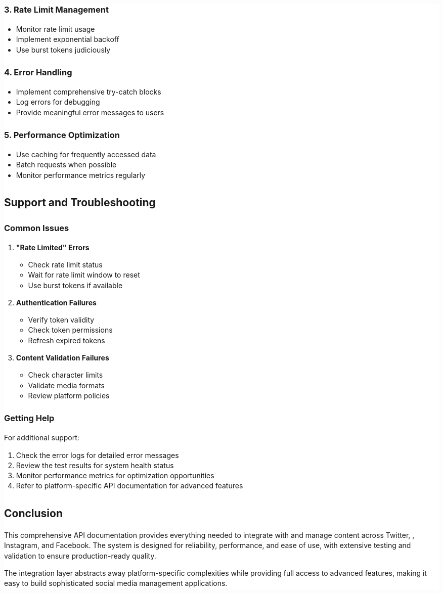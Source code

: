 ### 3. Rate Limit Management
- Monitor rate limit usage
- Implement exponential backoff
- Use burst tokens judiciously

### 4. Error Handling
- Implement comprehensive try-catch blocks
- Log errors for debugging
- Provide meaningful error messages to users

### 5. Performance Optimization
- Use caching for frequently accessed data
- Batch requests when possible
- Monitor performance metrics regularly

## Support and Troubleshooting

### Common Issues

1. **"Rate Limited" Errors**
   - Check rate limit status
   - Wait for rate limit window to reset
   - Use burst tokens if available

2. **Authentication Failures**
   - Verify token validity
   - Check token permissions
   - Refresh expired tokens

3. **Content Validation Failures**
   - Check character limits
   - Validate media formats
   - Review platform policies

### Getting Help

For additional support:
1. Check the error logs for detailed error messages
2. Review the test results for system health status
3. Monitor performance metrics for optimization opportunities
4. Refer to platform-specific API documentation for advanced features

## Conclusion

This comprehensive API documentation provides everything needed to integrate with and manage content across Twitter, , Instagram, and Facebook. The system is designed for reliability, performance, and ease of use, with extensive testing and validation to ensure production-ready quality.

The integration layer abstracts away platform-specific complexities while providing full access to advanced features, making it easy to build sophisticated social media management applications.